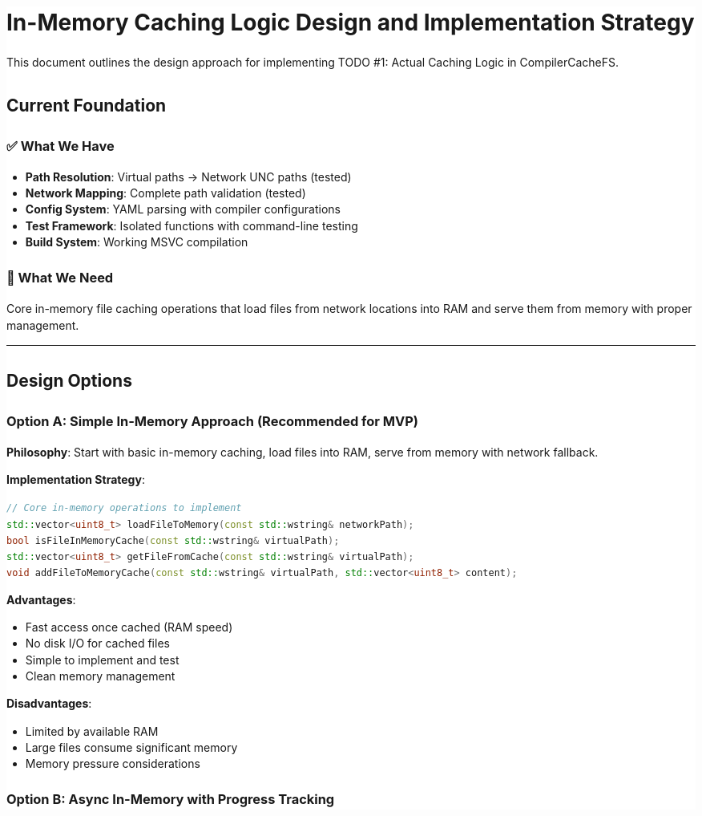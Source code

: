 # In-Memory Caching Logic Design and Implementation Strategy

This document outlines the design approach for implementing TODO #1: Actual Caching Logic in CompilerCacheFS.

## Current Foundation

### ✅ What We Have
- **Path Resolution**: Virtual paths → Network UNC paths (tested)
- **Network Mapping**: Complete path validation (tested)
- **Config System**: YAML parsing with compiler configurations
- **Test Framework**: Isolated functions with command-line testing
- **Build System**: Working MSVC compilation

### 🎯 What We Need
Core in-memory file caching operations that load files from network locations into RAM and serve them from memory with proper management.

---

## Design Options

### Option A: Simple In-Memory Approach (Recommended for MVP)

**Philosophy**: Start with basic in-memory caching, load files into RAM, serve from memory with network fallback.

**Implementation Strategy**:
```cpp
// Core in-memory operations to implement
std::vector<uint8_t> loadFileToMemory(const std::wstring& networkPath);
bool isFileInMemoryCache(const std::wstring& virtualPath);
std::vector<uint8_t> getFileFromCache(const std::wstring& virtualPath);
void addFileToMemoryCache(const std::wstring& virtualPath, std::vector<uint8_t> content);
```

**Advantages**:
- Fast access once cached (RAM speed)
- No disk I/O for cached files
- Simple to implement and test
- Clean memory management

**Disadvantages**:
- Limited by available RAM
- Large files consume significant memory
- Memory pressure considerations

### Option B: Async In-Memory with Progress Tracking
